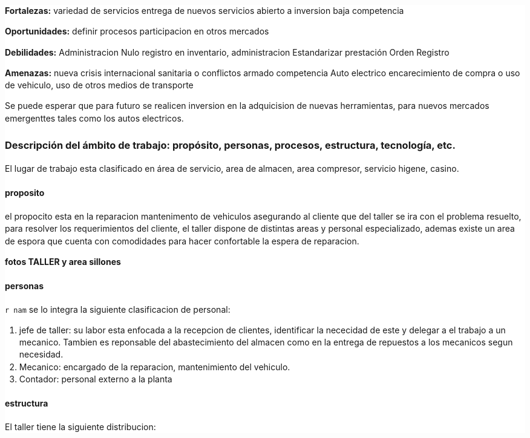 
**Fortalezas:**
variedad de servicios
entrega de nuevos servicios
abierto a inversion
baja competencia

**Oportunidades:**
definir procesos
participacion en otros mercados

**Debilidades:**
Administracion
Nulo registro en inventario, administracion
Estandarizar prestación
Orden
Registro

**Amenazas:**
nueva crisis internacional sanitaria o conflictos armado
competencia
Auto electrico
encarecimiento de compra o uso de vehiculo, uso de otros medios de transporte

Se puede esperar que para futuro se realicen inversion en la adquicision de nuevas herramientas, para nuevos mercados emergenttes tales como los autos electricos.

### Descripción del ámbito de trabajo: propósito, personas, procesos, estructura, tecnología, etc.

El lugar de trabajo esta clasificado en área de servicio, area de almacen, area compresor, servicio higene, casino.

#### proposito

el propocito esta en la reparacion mantenimento de vehiculos asegurando al cliente que del taller se ira con el problema resuelto, para resolver los requerimientos del cliente, el taller dispone de distintas areas y personal especializado, ademas existe un area de espora que cuenta con comodidades para hacer confortable la espera de reparacion. 

**fotos TALLER y area sillones**

#### personas

`r nam` se lo integra la siguiente clasificacion de personal:

1. jefe de taller: su labor esta enfocada a la recepcion de clientes, identificar la nececidad de este y delegar a el trabajo a un mecanico. Tambien es reponsable del abastecimiento del almacen como en la entrega de repuestos a los mecanicos segun necesidad.
2. Mecanico: encargado de la reparacion, mantenimiento del vehiculo.
3. Contador: personal externo a la planta

#### estructura


El taller tiene la siguiente distribucion:
